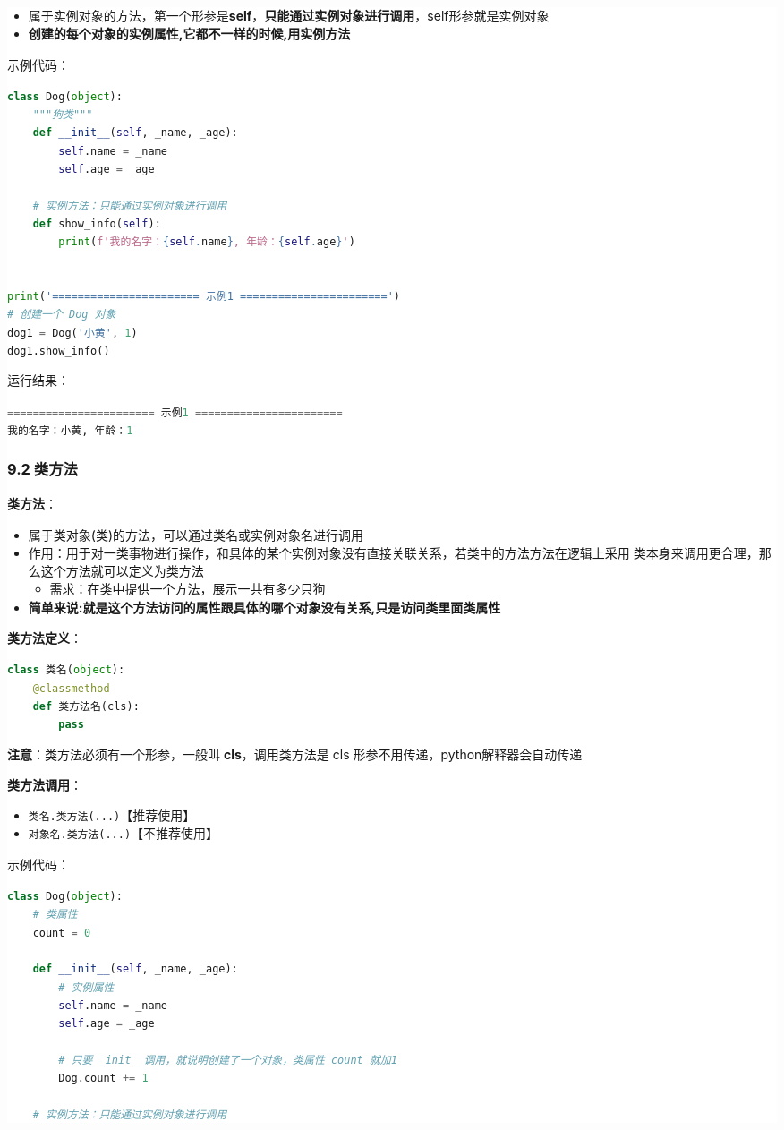 - 属于实例对象的方法，第一个形参是**self**，**只能通过实例对象进行调用**，self形参就是实例对象
- **创建的每个对象的实例属性,它都不一样的时候,用实例方法**

示例代码：

```python
class Dog(object):
    """狗类"""
    def __init__(self, _name, _age):
        self.name = _name
        self.age = _age

    # 实例方法：只能通过实例对象进行调用
    def show_info(self):
        print(f'我的名字：{self.name}, 年龄：{self.age}')


print('======================= 示例1 =======================')
# 创建一个 Dog 对象
dog1 = Dog('小黄', 1)
dog1.show_info()
```

运行结果：

```python
======================= 示例1 =======================
我的名字：小黄, 年龄：1
```

### 9.2 类方法

**类方法**：

- 属于类对象(类)的方法，可以通过类名或实例对象名进行调用
- 作用：用于对一类事物进行操作，和具体的某个实例对象没有直接关联关系，若类中的方法方法在逻辑上采用 类本身来调用更合理，那么这个方法就可以定义为类方法
  - 需求：在类中提供一个方法，展示一共有多少只狗
- **简单来说:就是这个方法访问的属性跟具体的哪个对象没有关系,只是访问类里面类属性**

**类方法定义**：

```python
class 类名(object):
    @classmethod
    def 类方法名(cls):
        pass
```

**注意**：类方法必须有一个形参，一般叫 **cls**，调用类方法是 cls 形参不用传递，python解释器会自动传递

**类方法调用**：

- `类名.类方法(...)`【推荐使用】
- `对象名.类方法(...)`【不推荐使用】

示例代码：

```python
class Dog(object):
    # 类属性
    count = 0

    def __init__(self, _name, _age):
        # 实例属性
        self.name = _name
        self.age = _age

        # 只要__init__调用，就说明创建了一个对象，类属性 count 就加1
        Dog.count += 1

    # 实例方法：只能通过实例对象进行调用
```